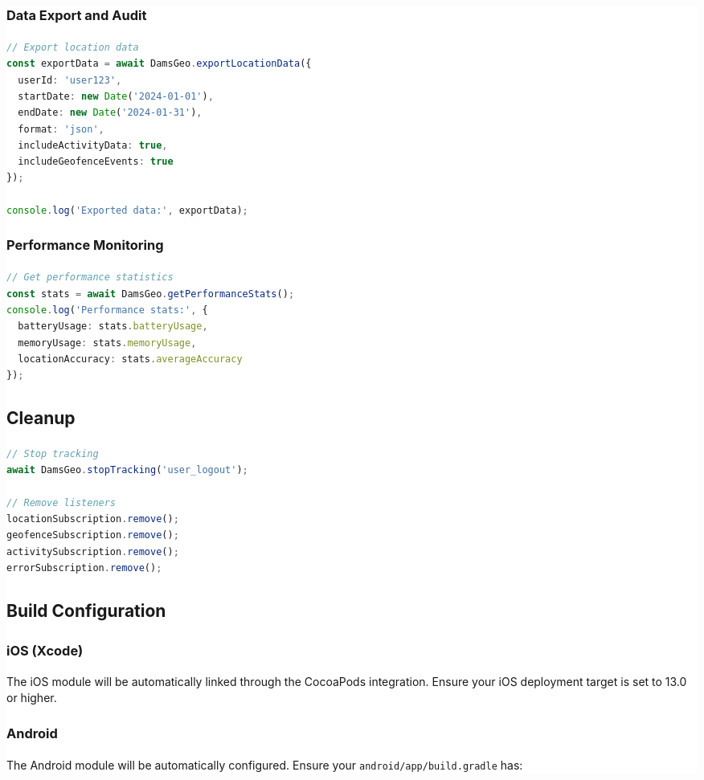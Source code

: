 ### Data Export and Audit

```typescript
// Export location data
const exportData = await DamsGeo.exportLocationData({
  userId: 'user123',
  startDate: new Date('2024-01-01'),
  endDate: new Date('2024-01-31'),
  format: 'json',
  includeActivityData: true,
  includeGeofenceEvents: true
});

console.log('Exported data:', exportData);
```

### Performance Monitoring

```typescript
// Get performance statistics
const stats = await DamsGeo.getPerformanceStats();
console.log('Performance stats:', {
  batteryUsage: stats.batteryUsage,
  memoryUsage: stats.memoryUsage,
  locationAccuracy: stats.averageAccuracy
});
```

## Cleanup

```typescript
// Stop tracking
await DamsGeo.stopTracking('user_logout');

// Remove listeners
locationSubscription.remove();
geofenceSubscription.remove();
activitySubscription.remove();
errorSubscription.remove();
```

## Build Configuration

### iOS (Xcode)

The iOS module will be automatically linked through the CocoaPods integration. Ensure your iOS deployment target is set to 13.0 or higher.

### Android

The Android module will be automatically configured. Ensure your `android/app/build.gradle` has:
